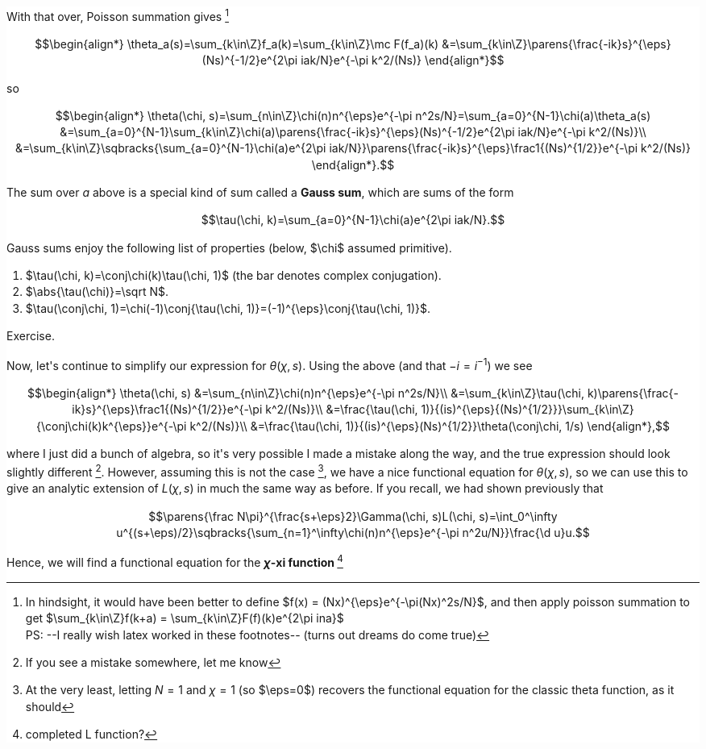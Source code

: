 With that over, Poisson summation gives [^8]

$$\begin{align*}
\theta_a(s)=\sum_{k\in\Z}f_a(k)=\sum_{k\in\Z}\mc F(f_a)(k)
&=\sum_{k\in\Z}\parens{\frac{-ik}s}^{\eps}(Ns)^{-1/2}e^{2\pi iak/N}e^{-\pi k^2/(Ns)}
\end{align*}$$

so

$$\begin{align*}
\theta(\chi, s)=\sum_{n\in\Z}\chi(n)n^{\eps}e^{-\pi n^2s/N}=\sum_{a=0}^{N-1}\chi(a)\theta_a(s)
&=\sum_{a=0}^{N-1}\sum_{k\in\Z}\chi(a)\parens{\frac{-ik}s}^{\eps}(Ns)^{-1/2}e^{2\pi iak/N}e^{-\pi k^2/(Ns)}\\
&=\sum_{k\in\Z}\sqbracks{\sum_{a=0}^{N-1}\chi(a)e^{2\pi iak/N}}\parens{\frac{-ik}s}^{\eps}\frac1{(Ns)^{1/2}}e^{-\pi k^2/(Ns)}
\end{align*}.$$

The sum over $a$ above is a special kind of sum called a <b>Gauss sum</b>, which are sums of the form

$$\tau(\chi, k)=\sum_{a=0}^{N-1}\chi(a)e^{2\pi iak/N}.$$

<div class="proposition">
    Gauss sums enjoy the following list of properties (below, $\chi$ assumed primitive).
    <ol>
        <li> $\tau(\chi, k)=\conj\chi(k)\tau(\chi, 1)$  (the bar denotes complex conjugation). </li>
        <li> $\abs{\tau(\chi)}=\sqrt N$. </li>
        <li> $\tau(\conj\chi, 1)=\chi(-1)\conj{\tau(\chi, 1)}=(-1)^{\eps}\conj{\tau(\chi, 1)}$. </li>
    </ol>
</div>
<div class="proof4">
    Exercise.
</div>

Now, let's continue to simplify our expression for $\theta(\chi, s)$. Using the above (and that $-i=i^{-1}$) we see

$$\begin{align*}
\theta(\chi, s)
&=\sum_{n\in\Z}\chi(n)n^{\eps}e^{-\pi n^2s/N}\\
&=\sum_{k\in\Z}\tau(\chi, k)\parens{\frac{-ik}s}^{\eps}\frac1{(Ns)^{1/2}}e^{-\pi k^2/(Ns)}\\
&=\frac{\tau(\chi, 1)}{(is)^{\eps}{(Ns)^{1/2}}}\sum_{k\in\Z}{\conj\chi(k)k^{\eps}}e^{-\pi k^2/(Ns)}\\
&=\frac{\tau(\chi, 1)}{(is)^{\eps}(Ns)^{1/2}}\theta(\conj\chi, 1/s)
\end{align*},$$

where I just did a bunch of algebra, so it's very possible I made a mistake along the way, and the true expression should look slightly different [^9]. However, assuming this is not the case [^11], we have a nice functional equation for $\theta(\chi, s)$, so we can use this to give an analytic extension of $L(\chi, s)$ in much the same way as before. If you recall, we had shown previously that

$$\parens{\frac N\pi}^{\frac{s+\eps}2}\Gamma(\chi, s)L(\chi, s)=\int_0^\infty u^{(s+\eps)/2}\sqbracks{\sum_{n=1}^\infty\chi(n)n^{\eps}e^{-\pi n^2u/N}}\frac{\d u}u.$$

Hence, we will find a functional equation for the <b>$\chi$-xi function </b> [^10] 


[^1]: The first time I saw this theorem, I thought it was the kind of dry, technical result that almost never shows up in the wild; I was wrong.
[^2]: You may object that expanding out the RHS let's you pick a term with infinitely many prime factors, but this is a non-issue because those'll all multiply out at 0, so we good. 
[^3]: I think I've also seen this called the completed zeta function, but don't quote me on that
[^4]: It's a little known that this is something Dirichlet investigated to get his spirits up after failing to achieve his one, true goal: wiping out half of all life in the universe
[^5]: Really less a "dive" than a "dip our toes in the water"
[^6]: actually, holomorphic when the character is nontrivial
[^7]: See the end of my "Fourier Analysis" post if you don't know what this is
[^8]: In hindsight, it would have been better to define $f(x) = (Nx)^{\eps}e^{-\pi(Nx)^2s/N}$, and then apply poisson summation to get $\sum_{k\in\Z}f(k+a) = \sum_{k\in\Z}F(f)(k)e^{2\pi ina}$ <br> PS: --I really wish latex worked in these footnotes-- (turns out dreams do come true)
[^9]: If you see a mistake somewhere, let me know
[^10]: completed L function?
[^11]: At the very least, letting $N=1$ and $\chi=1$ (so $\eps=0$) recovers the functional equation for the classic theta function, as it should
[^12]: But I will say more about it in the next section
[^13]: But don't worry, we will prove something involving primes.
[^14]: Which, honestly, might be very hard to do. I haven't tried.
[^15]: We've incidentally shown that $\zeta_K$ has a meromorphic continuation in the quadratic number field case
[^16]: I must admit, this whole section turned out more dubious than I intended. I wanted to present a (clean) proof of qudratic reciprocity, but it's unclear to me how much machinary/grunt work one would need to turn this outline into a rigorous, non-circular proof
[^17]: Alternatively, it may actually be easier to calculate the residue of L(\chi, s) at s=1, and show that this residue is 0. I haven't tried this, but I imagine (could be wrong) that it boils down to some orthagonality relation a la the last theorem of the shallow dive showing that this residue is 0 iff chi is nontrivial. You would still need to below theorem for non-vanishing though.
[^18]: Actually, I have a guess. The theta function has terms that look like $e^{-s}$ while the zeta function has terms that look like $(1/n)^s$. If you want to exploit the theta function's functional equation, then you need some kind of bridge between the two; this leads you to the Gamma function which has both a $e^{-\mrm{blah}}$ factor and a $\mrm{blah}^s$ factor. In fancier words, to introduce terms that help you relate the theta function to the zeta function you do something like take the [Mellin transform](https://www.wikiwand.com/en/Mellin_transform) of $s\mapsto e^{-\pi n^2s}$ (I say something like because I think we technically end up using the Mellin transform of $s\mapsto e^{-\pi n^2s^2}$ instead (and then substitute $u=x^2$), but potato potato)